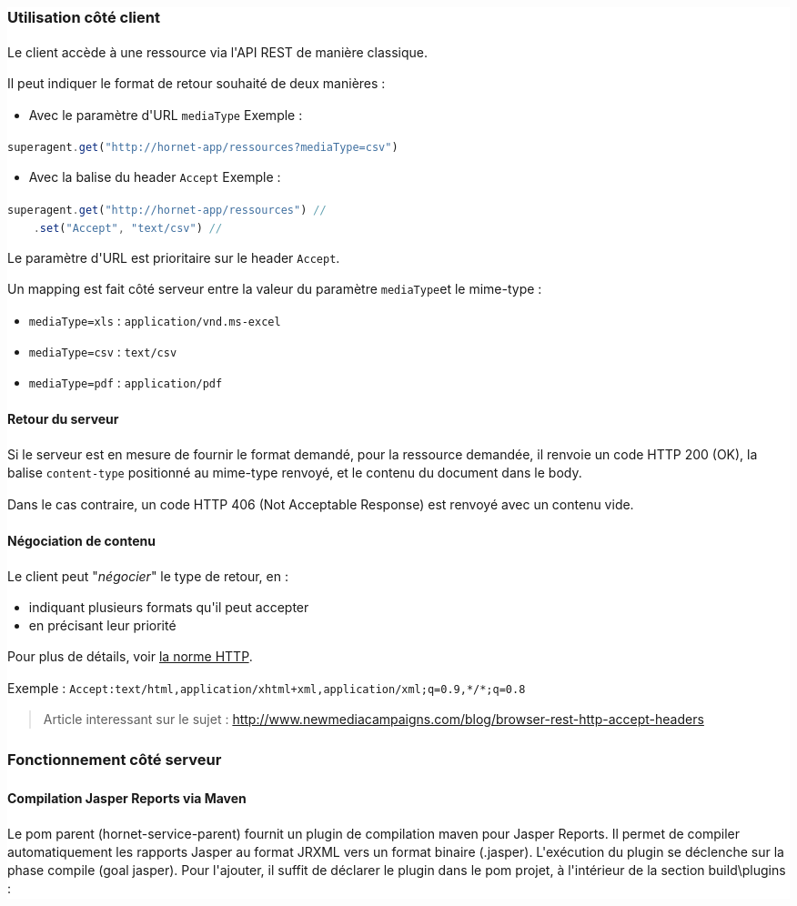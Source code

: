 ### Utilisation côté client ###

Le client accède à une ressource via l'API REST de manière classique.

Il peut indiquer le format de retour souhaité de deux manières :

- Avec le paramètre d'URL `mediaType`
Exemple :
```javascript
superagent.get("http://hornet-app/ressources?mediaType=csv")
```
- Avec la balise du header `Accept`
Exemple :
```javascript
superagent.get("http://hornet-app/ressources") //
    .set("Accept", "text/csv") //
```

Le paramètre d'URL est prioritaire sur le header `Accept`.

Un mapping est fait côté serveur entre la valeur du paramètre `mediaType`et le mime-type :

- `mediaType=xls` : `application/vnd.ms-excel`

- `mediaType=csv` : `text/csv`

- `mediaType=pdf` : `application/pdf`


#### Retour du serveur ####

Si le serveur est en mesure de fournir le format demandé, pour la ressource demandée, il renvoie un code HTTP 200 (OK), la balise `content-type` positionné au mime-type renvoyé, et le contenu du document dans le body.

Dans le cas contraire, un code HTTP 406 (Not Acceptable Response) est renvoyé avec un contenu vide.

#### Négociation de contenu ####

Le client peut "_négocier_" le type de retour, en :

- indiquant plusieurs formats qu'il peut accepter
- en précisant leur priorité

Pour plus de détails, voir [la norme HTTP](http://www.w3.org/Protocols/rfc2616/rfc2616-sec14.html).

Exemple : `Accept:text/html,application/xhtml+xml,application/xml;q=0.9,*/*;q=0.8`

>Article interessant sur le sujet : http://www.newmediacampaigns.com/blog/browser-rest-http-accept-headers

### Fonctionnement côté serveur ###

#### Compilation Jasper Reports via Maven ####

Le pom parent (hornet-service-parent) fournit un plugin de compilation maven pour Jasper Reports. Il permet de compiler automatiquement les rapports Jasper au format JRXML vers un format binaire (.jasper). L'exécution du plugin se déclenche sur la phase compile (goal jasper). Pour l'ajouter, il suffit de déclarer le plugin dans le pom projet, à l'intérieur de la section build\plugins :
